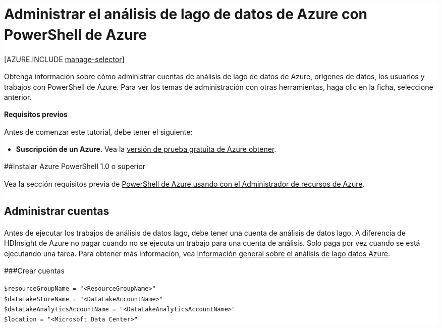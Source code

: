 <properties 
   pageTitle="Administrar el análisis de lago de datos de Azure con PowerShell de Azure | Azure" 
   description="Obtenga información sobre cómo administrar trabajos de análisis de datos lago, orígenes de datos, los usuarios. " 
   services="data-lake-analytics" 
   documentationCenter="" 
   authors="edmacauley" 
   manager="jhubbard" 
   editor="cgronlun"/>
 
<tags
   ms.service="data-lake-analytics"
   ms.devlang="na"
   ms.topic="article"
   ms.tgt_pltfrm="na"
   ms.workload="big-data" 
   ms.date="05/16/2016"
   ms.author="edmaca"/>

# <a name="manage-azure-data-lake-analytics-using-azure-powershell"></a>Administrar el análisis de lago de datos de Azure con PowerShell de Azure

[AZURE.INCLUDE [manage-selector](../../includes/data-lake-analytics-selector-manage.md)]

Obtenga información sobre cómo administrar cuentas de análisis de lago de datos de Azure, orígenes de datos, los usuarios y trabajos con PowerShell de Azure. Para ver los temas de administración con otras herramientas, haga clic en la ficha, seleccione anterior.

**Requisitos previos**

Antes de comenzar este tutorial, debe tener el siguiente:

- **Suscripción de un Azure**. Vea la [versión de prueba gratuita de Azure obtener](https://azure.microsoft.com/pricing/free-trial/).






##<a name="install-azure-powershell-10-or-greater"></a>Instalar Azure PowerShell 1.0 o superior

Vea la sección requisitos previa de [PowerShell de Azure usando con el Administrador de recursos de Azure](powershell-azure-resource-manager.md#prerequisites).
    
## <a name="manage-accounts"></a>Administrar cuentas

Antes de ejecutar los trabajos de análisis de datos lago, debe tener una cuenta de análisis de datos lago. A diferencia de HDInsight de Azure no pagar cuando no se ejecuta un trabajo para una cuenta de análisis.  Solo paga por vez cuando se está ejecutando una tarea.  Para obtener más información, vea [Información general sobre el análisis de lago datos Azure](data-lake-analytics-overview.md).  

###<a name="create-accounts"></a>Crear cuentas

    $resourceGroupName = "<ResourceGroupName>"
    $dataLakeStoreName = "<DataLakeAccountName>"
    $dataLakeAnalyticsAccountName = "<DataLakeAnalyticsAccountName>"
    $location = "<Microsoft Data Center>"
    